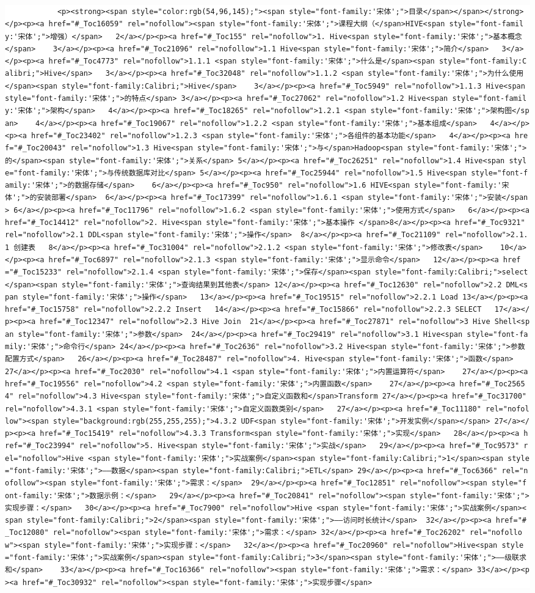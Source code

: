                 <p><strong><span style="color:rgb(54,96,145);"><span style="font-family:'宋体';">目录</span></span></strong></p><p><a href="#_Toc16059" rel="nofollow"><span style="font-family:'宋体';">课程大纲（</span>HIVE<span style="font-family:'宋体';">增强）</span>	2</a></p><p><a href="#_Toc155" rel="nofollow">1. Hive<span style="font-family:'宋体';">基本概念</span>	3</a></p><p><a href="#_Toc21096" rel="nofollow">1.1 Hive<span style="font-family:'宋体';">简介</span>	3</a></p><p><a href="#_Toc4773" rel="nofollow">1.1.1 <span style="font-family:'宋体';">什么是</span><span style="font-family:Calibri;">Hive</span>	3</a></p><p><a href="#_Toc32048" rel="nofollow">1.1.2 <span style="font-family:'宋体';">为什么使用</span><span style="font-family:Calibri;">Hive</span>	3</a></p><p><a href="#_Toc5949" rel="nofollow">1.1.3 Hive<span style="font-family:'宋体';">的特点</span>	3</a></p><p><a href="#_Toc27062" rel="nofollow">1.2 Hive<span style="font-family:'宋体';">架构</span>	4</a></p><p><a href="#_Toc18265" rel="nofollow">1.2.1 <span style="font-family:'宋体';">架构图</span>	4</a></p><p><a href="#_Toc19067" rel="nofollow">1.2.2 <span style="font-family:'宋体';">基本组成</span>	4</a></p><p><a href="#_Toc23402" rel="nofollow">1.2.3 <span style="font-family:'宋体';">各组件的基本功能</span>	4</a></p><p><a href="#_Toc20043" rel="nofollow">1.3 Hive<span style="font-family:'宋体';">与</span>Hadoop<span style="font-family:'宋体';">的</span><span style="font-family:'宋体';">关系</span>	5</a></p><p><a href="#_Toc26251" rel="nofollow">1.4 Hive<span style="font-family:'宋体';">与传统数据库对比</span>	5</a></p><p><a href="#_Toc25944" rel="nofollow">1.5 Hive<span style="font-family:'宋体';">的数据存储</span>	6</a></p><p><a href="#_Toc950" rel="nofollow">1.6 HIVE<span style="font-family:'宋体';">的安装部署</span>	6</a></p><p><a href="#_Toc17399" rel="nofollow">1.6.1 <span style="font-family:'宋体';">安装</span>	6</a></p><p><a href="#_Toc11796" rel="nofollow">1.6.2 <span style="font-family:'宋体';">使用方式</span>	6</a></p><p><a href="#_Toc14412" rel="nofollow">2. Hive<span style="font-family:'宋体';">基本操作	</span>8</a></p><p><a href="#_Toc9321" rel="nofollow">2.1 DDL<span style="font-family:'宋体';">操作</span>	8</a></p><p><a href="#_Toc21109" rel="nofollow">2.1.1 创建表	8</a></p><p><a href="#_Toc31004" rel="nofollow">2.1.2 <span style="font-family:'宋体';">修改表</span>	10</a></p><p><a href="#_Toc6897" rel="nofollow">2.1.3 <span style="font-family:'宋体';">显示命令</span>	12</a></p><p><a href="#_Toc15233" rel="nofollow">2.1.4 <span style="font-family:'宋体';">保存</span><span style="font-family:Calibri;">select</span><span style="font-family:'宋体';">查询结果到其他表</span>	12</a></p><p><a href="#_Toc12630" rel="nofollow">2.2 DML<span style="font-family:'宋体';">操作</span>	13</a></p><p><a href="#_Toc19515" rel="nofollow">2.2.1 Load	13</a></p><p><a href="#_Toc15758" rel="nofollow">2.2.2 Insert	14</a></p><p><a href="#_Toc15866" rel="nofollow">2.2.3 SELECT	17</a></p><p><a href="#_Toc12347" rel="nofollow">2.3 Hive Join	21</a></p><p><a href="#_Toc27871" rel="nofollow">3 Hive Shell<span style="font-family:'宋体';">参数</span>	24</a></p><p><a href="#_Toc29419" rel="nofollow">3.1 Hive<span style="font-family:'宋体';">命令行</span>	24</a></p><p><a href="#_Toc2636" rel="nofollow">3.2 Hive<span style="font-family:'宋体';">参数配置方式</span>	26</a></p><p><a href="#_Toc28487" rel="nofollow">4. Hive<span style="font-family:'宋体';">函数</span>	27</a></p><p><a href="#_Toc2030" rel="nofollow">4.1 <span style="font-family:'宋体';">内置运算符</span>	27</a></p><p><a href="#_Toc19556" rel="nofollow">4.2 <span style="font-family:'宋体';">内置函数</span>	27</a></p><p><a href="#_Toc25654" rel="nofollow">4.3 Hive<span style="font-family:'宋体';">自定义函数和</span>Transform	27</a></p><p><a href="#_Toc31700" rel="nofollow">4.3.1 <span style="font-family:'宋体';">自定义函数类别</span>	27</a></p><p><a href="#_Toc11180" rel="nofollow"><span style="background:rgb(255,255,255);">4.3.2 UDF<span style="font-family:'宋体';">开发实例</span></span>	27</a></p><p><a href="#_Toc15419" rel="nofollow">4.3.3 Transform<span style="font-family:'宋体';">实现</span>	28</a></p><p><a href="#_Toc23994" rel="nofollow">5. Hive<span style="font-family:'宋体';">实战</span>	29</a></p><p><a href="#_Toc9573" rel="nofollow">Hive <span style="font-family:'宋体';">实战案例</span><span style="font-family:Calibri;">1</span><span style="font-family:'宋体';">——数据</span><span style="font-family:Calibri;">ETL</span>	29</a></p><p><a href="#_Toc6366" rel="nofollow"><span style="font-family:'宋体';">需求：</span>	29</a></p><p><a href="#_Toc12851" rel="nofollow"><span style="font-family:'宋体';">数据示例：</span>	29</a></p><p><a href="#_Toc20841" rel="nofollow"><span style="font-family:'宋体';">实现步骤：</span>	30</a></p><p><a href="#_Toc7900" rel="nofollow">Hive <span style="font-family:'宋体';">实战案例</span><span style="font-family:Calibri;">2</span><span style="font-family:'宋体';">——访问时长统计</span>	32</a></p><p><a href="#_Toc12080" rel="nofollow"><span style="font-family:'宋体';">需求：</span>	32</a></p><p><a href="#_Toc26202" rel="nofollow"><span style="font-family:'宋体';">实现步骤：</span>	32</a></p><p><a href="#_Toc20960" rel="nofollow">Hive<span style="font-family:'宋体';">实战案例</span><span style="font-family:Calibri;">3</span><span style="font-family:'宋体';">——级联求和</span>	33</a></p><p><a href="#_Toc16366" rel="nofollow"><span style="font-family:'宋体';">需求：</span>	33</a></p><p><a href="#_Toc30932" rel="nofollow"><span style="font-family:'宋体';">实现步骤</span>